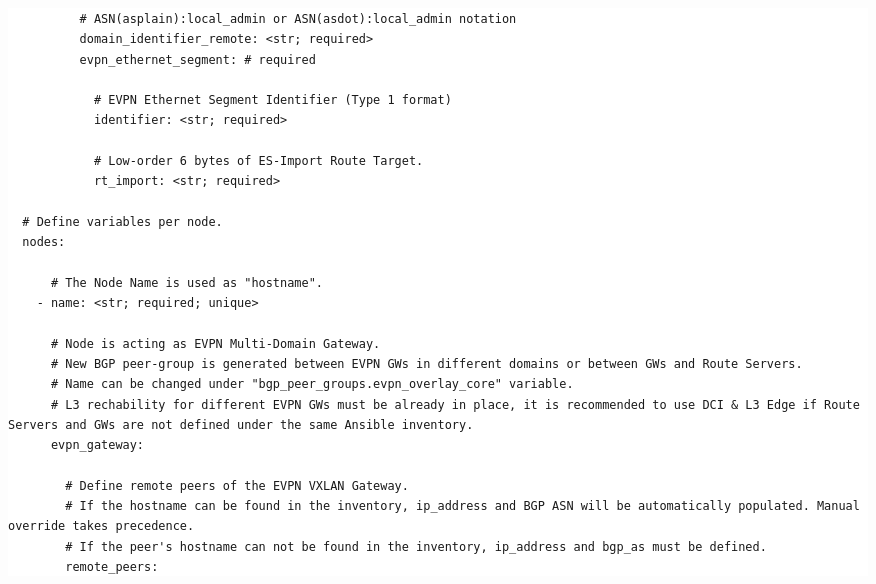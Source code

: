               # ASN(asplain):local_admin or ASN(asdot):local_admin notation
              domain_identifier_remote: <str; required>
              evpn_ethernet_segment: # required

                # EVPN Ethernet Segment Identifier (Type 1 format)
                identifier: <str; required>

                # Low-order 6 bytes of ES-Import Route Target.
                rt_import: <str; required>

      # Define variables per node.
      nodes:

          # The Node Name is used as "hostname".
        - name: <str; required; unique>

          # Node is acting as EVPN Multi-Domain Gateway.
          # New BGP peer-group is generated between EVPN GWs in different domains or between GWs and Route Servers.
          # Name can be changed under "bgp_peer_groups.evpn_overlay_core" variable.
          # L3 rechability for different EVPN GWs must be already in place, it is recommended to use DCI & L3 Edge if Route Servers and GWs are not defined under the same Ansible inventory.
          evpn_gateway:

            # Define remote peers of the EVPN VXLAN Gateway.
            # If the hostname can be found in the inventory, ip_address and BGP ASN will be automatically populated. Manual override takes precedence.
            # If the peer's hostname can not be found in the inventory, ip_address and bgp_as must be defined.
            remote_peers:
